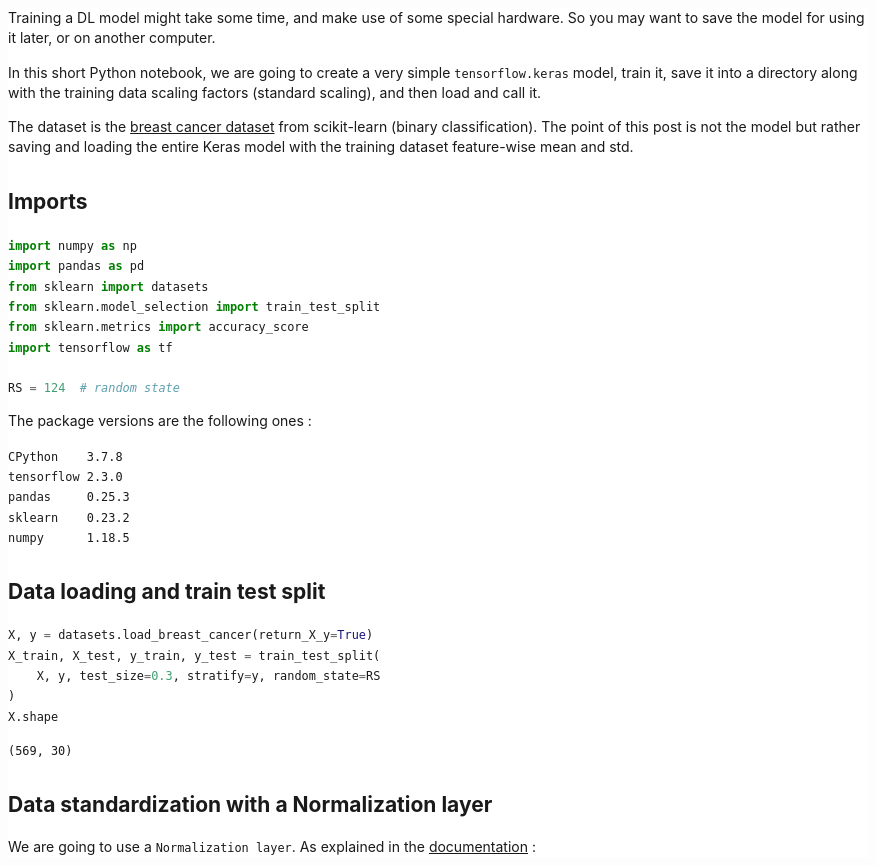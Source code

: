 Training a DL model might take some time, and make use of some special hardware. So you may want to save the model for using it later, or on another computer.

In this short Python notebook, we are going to create a very simple `tensorflow.keras` model, train it, save it into a directory along with the training data scaling factors (standard scaling), and then load and call it.

The dataset is the [breast cancer dataset](https://scikit-learn.org/stable/modules/generated/sklearn.datasets.load_breast_cancer.html) from scikit-learn (binary classification). The point of this post is not the model but rather saving and loading the entire Keras model with the training dataset feature-wise mean and std. 

## Imports


```python
import numpy as np
import pandas as pd
from sklearn import datasets
from sklearn.model_selection import train_test_split
from sklearn.metrics import accuracy_score
import tensorflow as tf

RS = 124  # random state
```

The package versions are the following ones :
    
    CPython    3.7.8
    tensorflow 2.3.0
    pandas     0.25.3
    sklearn    0.23.2
    numpy      1.18.5


## Data loading and train test split


```python
X, y = datasets.load_breast_cancer(return_X_y=True)
X_train, X_test, y_train, y_test = train_test_split(
    X, y, test_size=0.3, stratify=y, random_state=RS
)
X.shape
```




    (569, 30)



## Data standardization with a Normalization layer

We are going to use a `Normalization layer`. As explained in the [documentation](https://keras.io/api/layers/preprocessing_layers/core_preprocessing_layers/normalization/) :
